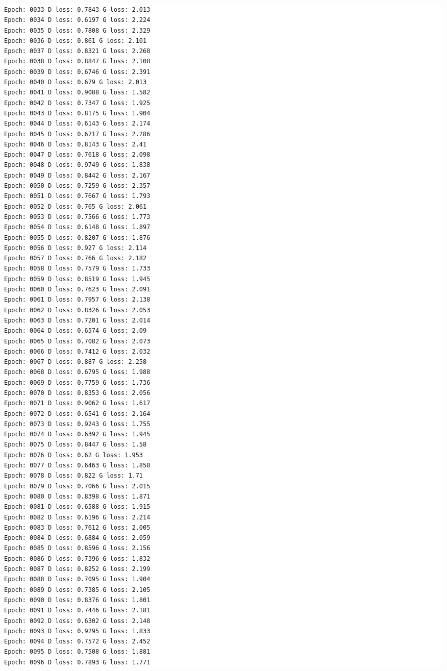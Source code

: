     Epoch: 0033 D loss: 0.7843 G loss: 2.013
    Epoch: 0034 D loss: 0.6197 G loss: 2.224
    Epoch: 0035 D loss: 0.7808 G loss: 2.329
    Epoch: 0036 D loss: 0.861 G loss: 2.101
    Epoch: 0037 D loss: 0.8321 G loss: 2.268
    Epoch: 0038 D loss: 0.8847 G loss: 2.108
    Epoch: 0039 D loss: 0.6746 G loss: 2.391
    Epoch: 0040 D loss: 0.679 G loss: 2.013
    Epoch: 0041 D loss: 0.9088 G loss: 1.582
    Epoch: 0042 D loss: 0.7347 G loss: 1.925
    Epoch: 0043 D loss: 0.8175 G loss: 1.904
    Epoch: 0044 D loss: 0.6143 G loss: 2.174
    Epoch: 0045 D loss: 0.6717 G loss: 2.286
    Epoch: 0046 D loss: 0.8143 G loss: 2.41
    Epoch: 0047 D loss: 0.7618 G loss: 2.098
    Epoch: 0048 D loss: 0.9749 G loss: 1.838
    Epoch: 0049 D loss: 0.8442 G loss: 2.167
    Epoch: 0050 D loss: 0.7259 G loss: 2.357
    Epoch: 0051 D loss: 0.7667 G loss: 1.793
    Epoch: 0052 D loss: 0.765 G loss: 2.061
    Epoch: 0053 D loss: 0.7566 G loss: 1.773
    Epoch: 0054 D loss: 0.6148 G loss: 1.897
    Epoch: 0055 D loss: 0.8207 G loss: 1.876
    Epoch: 0056 D loss: 0.927 G loss: 2.114
    Epoch: 0057 D loss: 0.766 G loss: 2.182
    Epoch: 0058 D loss: 0.7579 G loss: 1.733
    Epoch: 0059 D loss: 0.8519 G loss: 1.945
    Epoch: 0060 D loss: 0.7623 G loss: 2.091
    Epoch: 0061 D loss: 0.7957 G loss: 2.138
    Epoch: 0062 D loss: 0.8326 G loss: 2.053
    Epoch: 0063 D loss: 0.7201 G loss: 2.014
    Epoch: 0064 D loss: 0.6574 G loss: 2.09
    Epoch: 0065 D loss: 0.7082 G loss: 2.073
    Epoch: 0066 D loss: 0.7412 G loss: 2.032
    Epoch: 0067 D loss: 0.887 G loss: 2.258
    Epoch: 0068 D loss: 0.6795 G loss: 1.988
    Epoch: 0069 D loss: 0.7759 G loss: 1.736
    Epoch: 0070 D loss: 0.8353 G loss: 2.056
    Epoch: 0071 D loss: 0.9062 G loss: 1.617
    Epoch: 0072 D loss: 0.6541 G loss: 2.164
    Epoch: 0073 D loss: 0.9243 G loss: 1.755
    Epoch: 0074 D loss: 0.6392 G loss: 1.945
    Epoch: 0075 D loss: 0.8447 G loss: 1.58
    Epoch: 0076 D loss: 0.62 G loss: 1.953
    Epoch: 0077 D loss: 0.6463 G loss: 1.858
    Epoch: 0078 D loss: 0.822 G loss: 1.71
    Epoch: 0079 D loss: 0.7066 G loss: 2.015
    Epoch: 0080 D loss: 0.8398 G loss: 1.871
    Epoch: 0081 D loss: 0.6588 G loss: 1.915
    Epoch: 0082 D loss: 0.6196 G loss: 2.214
    Epoch: 0083 D loss: 0.7612 G loss: 2.005
    Epoch: 0084 D loss: 0.6884 G loss: 2.059
    Epoch: 0085 D loss: 0.8596 G loss: 2.156
    Epoch: 0086 D loss: 0.7396 G loss: 1.832
    Epoch: 0087 D loss: 0.8252 G loss: 2.199
    Epoch: 0088 D loss: 0.7095 G loss: 1.904
    Epoch: 0089 D loss: 0.7385 G loss: 2.105
    Epoch: 0090 D loss: 0.8376 G loss: 1.801
    Epoch: 0091 D loss: 0.7446 G loss: 2.181
    Epoch: 0092 D loss: 0.6302 G loss: 2.148
    Epoch: 0093 D loss: 0.9295 G loss: 1.833
    Epoch: 0094 D loss: 0.7572 G loss: 2.452
    Epoch: 0095 D loss: 0.7508 G loss: 1.881
    Epoch: 0096 D loss: 0.7893 G loss: 1.771